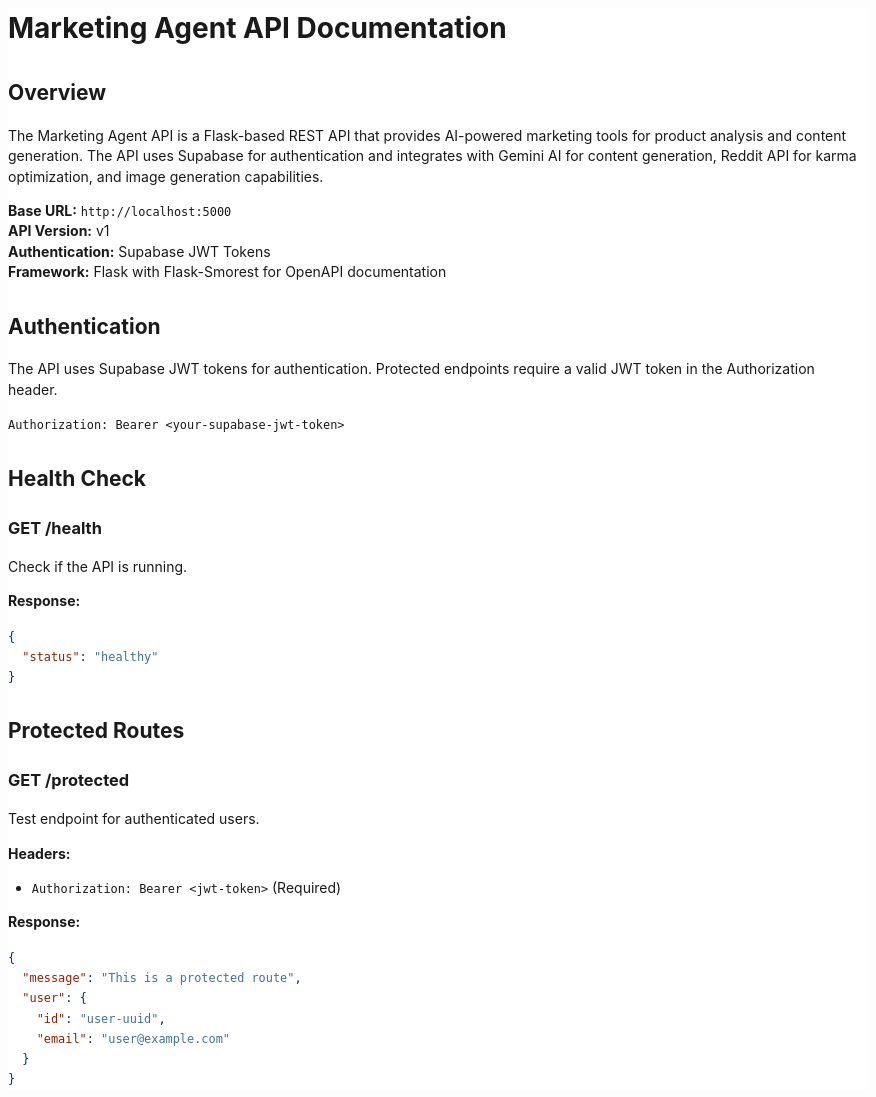 # Marketing Agent API Documentation

## Overview

The Marketing Agent API is a Flask-based REST API that provides AI-powered marketing tools for product analysis and content generation. The API uses Supabase for authentication and integrates with Gemini AI for content generation, Reddit API for karma optimization, and image generation capabilities.

**Base URL:** `http://localhost:5000`  
**API Version:** v1  
**Authentication:** Supabase JWT Tokens  
**Framework:** Flask with Flask-Smorest for OpenAPI documentation

## Authentication

The API uses Supabase JWT tokens for authentication. Protected endpoints require a valid JWT token in the Authorization header.

```http
Authorization: Bearer <your-supabase-jwt-token>
```

## Health Check

### GET /health

Check if the API is running.

**Response:**

```json
{
  "status": "healthy"
}
```

## Protected Routes

### GET /protected

Test endpoint for authenticated users.

**Headers:**

- `Authorization: Bearer <jwt-token>` (Required)

**Response:**

```json
{
  "message": "This is a protected route",
  "user": {
    "id": "user-uuid",
    "email": "user@example.com"
  }
}
```
